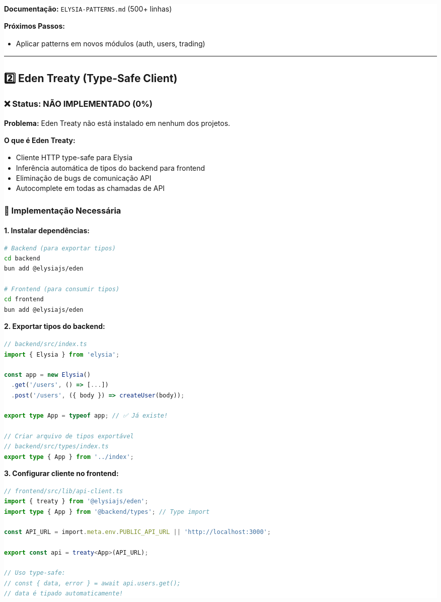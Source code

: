 **Documentação:** `ELYSIA-PATTERNS.md` (500+ linhas)

**Próximos Passos:**
- Aplicar patterns em novos módulos (auth, users, trading)

---

## 2️⃣ Eden Treaty (Type-Safe Client)

### ❌ Status: NÃO IMPLEMENTADO (0%)

**Problema:** Eden Treaty não está instalado em nenhum dos projetos.

**O que é Eden Treaty:**
- Cliente HTTP type-safe para Elysia
- Inferência automática de tipos do backend para frontend
- Eliminação de bugs de comunicação API
- Autocomplete em todas as chamadas de API

### 🔴 Implementação Necessária

**1. Instalar dependências:**

```bash
# Backend (para exportar tipos)
cd backend
bun add @elysiajs/eden

# Frontend (para consumir tipos)
cd frontend
bun add @elysiajs/eden
```

**2. Exportar tipos do backend:**

```typescript
// backend/src/index.ts
import { Elysia } from 'elysia';

const app = new Elysia()
  .get('/users', () => [...])
  .post('/users', ({ body }) => createUser(body));

export type App = typeof app; // ✅ Já existe!

// Criar arquivo de tipos exportável
// backend/src/types/index.ts
export type { App } from '../index';
```

**3. Configurar cliente no frontend:**

```typescript
// frontend/src/lib/api-client.ts
import { treaty } from '@elysiajs/eden';
import type { App } from '@backend/types'; // Type import

const API_URL = import.meta.env.PUBLIC_API_URL || 'http://localhost:3000';

export const api = treaty<App>(API_URL);

// Uso type-safe:
// const { data, error } = await api.users.get();
// data é tipado automaticamente!
```
